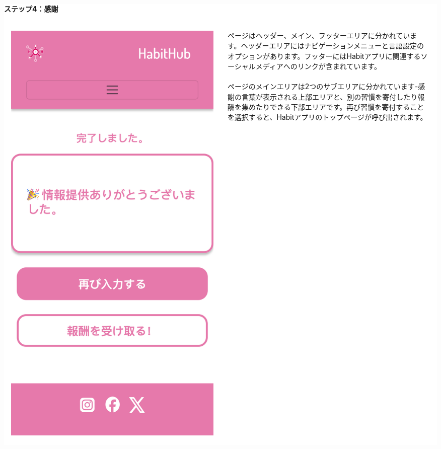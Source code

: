 #### ステップ4：感謝

<div style="display: flex; flex-direction: row; flex-wrap: nowrap">
  <div style="padding: 1em; width: 50%">
    <img src="assets/manual/rp-ja.png"/>
  </div>
  <div style="padding: 1em; width: 50%">
    ページはヘッダー、メイン、フッターエリアに分かれています。ヘッダーエリアにはナビゲーションメニューと言語設定のオプションがあります。フッターにはHabitアプリに関連するソーシャルメディアへのリンクが含まれています。
    <br/><br/>
    ページのメインエリアは2つのサブエリアに分かれています-感謝の言葉が表示される上部エリアと、別の習慣を寄付したり報酬を集めたりできる下部エリアです。再び習慣を寄付することを選択すると、Habitアプリのトップページが呼び出されます。